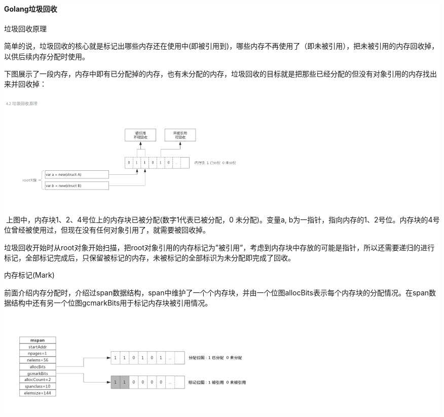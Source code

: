 

#### Golang垃圾回收 



垃圾回收原理



简单的说，垃圾回收的核心就是标记出哪些内存还在使用中(即被引用到)，哪些内存不再使用了（即未被引用），把未被引用的内存回收掉，以供后续内存分配时使用。 

下图展示了一段内存，内存中即有已分配掉的内存，也有未分配的内存，垃圾回收的目标就是把那些已经分配的但没有对象引用的内存找出来并回收掉： 

<img src="goExpertProgram.assets/image-20250313下午51922156.png" alt="image-20250313下午51922156" style="zoom:50%;" />

​		上图中，内存块1、2、4号位上的内存块已被分配(数字1代表已被分配，0 未分配)。变量a, b为一指针，指向内存的1、2号位。内存块的4号位曾经被使用过，但现在没有任何对象引用了，就需要被回收掉。 

垃圾回收开始时从root对象开始扫描，把root对象引用的内存标记为”被引用”，考虑到内存块中存放的可能是指针，所以还需要递归的进行标记，全部标记完成后，只保留被标记的内存，未被标记的全部标识为未分配即完成了回收。



内存标记(Mark) 

前面介绍内存分配时，介绍过span数据结构，span中维护了一个个内存块，并由一个位图allocBits表示每个内存块的分配情况。在span数据结构中还有另一个位图gcmarkBits用于标记内存块被引用情况。 

<img src="goExpertProgram.assets/image-20250313下午52000096.png" alt="image-20250313下午52000096" style="zoom:50%;" />
